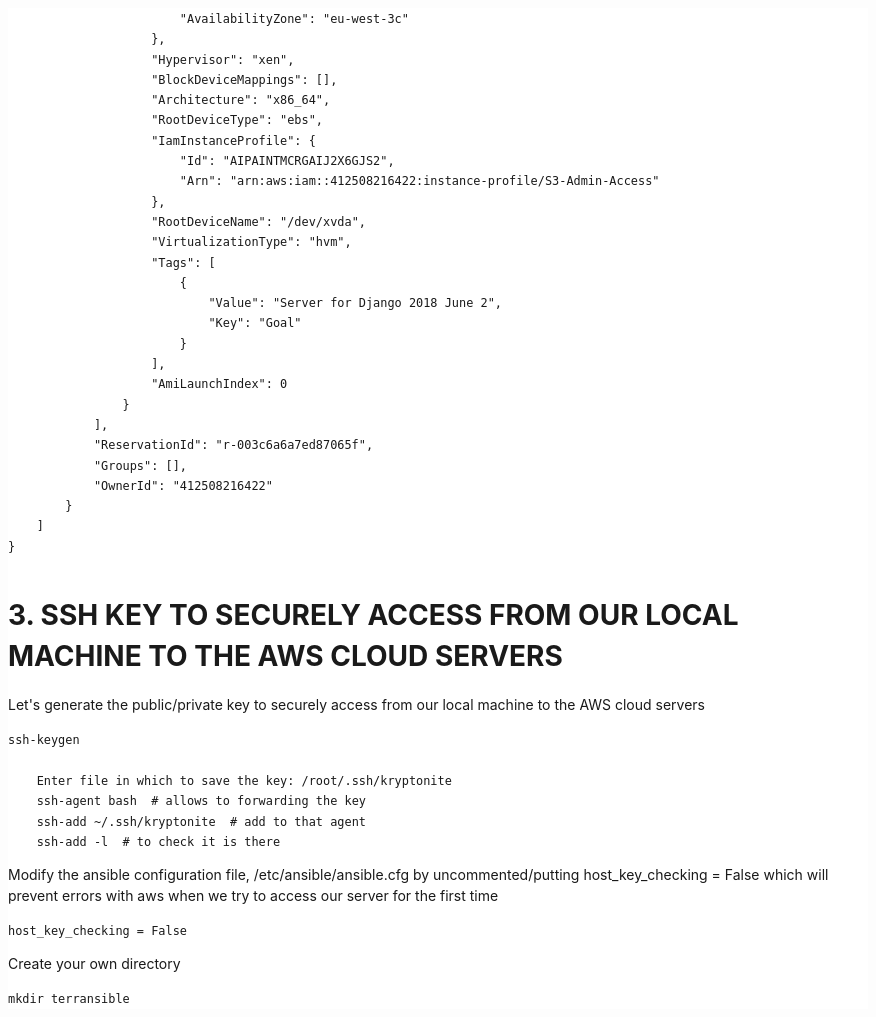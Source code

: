 ```console
                        "AvailabilityZone": "eu-west-3c"
                    }, 
                    "Hypervisor": "xen", 
                    "BlockDeviceMappings": [], 
                    "Architecture": "x86_64", 
                    "RootDeviceType": "ebs", 
                    "IamInstanceProfile": {
                        "Id": "AIPAINTMCRGAIJ2X6GJS2", 
                        "Arn": "arn:aws:iam::412508216422:instance-profile/S3-Admin-Access"
                    }, 
                    "RootDeviceName": "/dev/xvda", 
                    "VirtualizationType": "hvm", 
                    "Tags": [
                        {
                            "Value": "Server for Django 2018 June 2", 
                            "Key": "Goal"
                        }
                    ], 
                    "AmiLaunchIndex": 0
                }
            ], 
            "ReservationId": "r-003c6a6a7ed87065f", 
            "Groups": [], 
            "OwnerId": "412508216422"
        }
    ]
}    
```



# 3. SSH KEY TO SECURELY ACCESS FROM OUR LOCAL MACHINE TO THE AWS CLOUD SERVERS
Let's generate the public/private key to securely access from our local machine to the AWS cloud servers
```console
ssh-keygen

    Enter file in which to save the key: /root/.ssh/kryptonite
    ssh-agent bash  # allows to forwarding the key
    ssh-add ~/.ssh/kryptonite  # add to that agent
    ssh-add -l  # to check it is there
```

Modify the ansible configuration file, /etc/ansible/ansible.cfg
by uncommented/putting host_key_checking = False
which will prevent errors with aws when we try to access our server for the first time
```console
host_key_checking = False 
```

Create your own directory
```console
mkdir terransible
```
